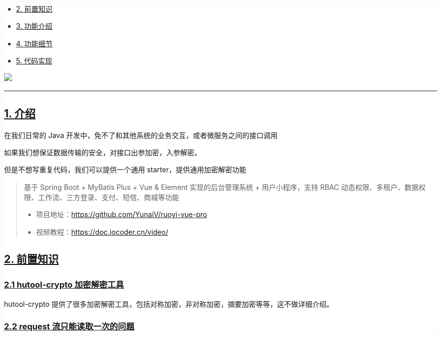 *   [2. 前置知识](https://mp.weixin.qq.com/s?__biz=MzUzMTA2NTU2Ng==&mid=2247487551&idx=1&sn=18f64ba49f3f0f9d8be9d1fdef8857d9&chksm=fa496f8ecd3ee698f4954c00efb80fe955ec9198fff3ef4011e331aa37f55a6a17bc8c0335a8&scene=21&token=899450012&lang=zh_CN#wechat_redirect)
    
*   [3. 功能介绍](https://mp.weixin.qq.com/s?__biz=MzUzMTA2NTU2Ng==&mid=2247487551&idx=1&sn=18f64ba49f3f0f9d8be9d1fdef8857d9&chksm=fa496f8ecd3ee698f4954c00efb80fe955ec9198fff3ef4011e331aa37f55a6a17bc8c0335a8&scene=21&token=899450012&lang=zh_CN#wechat_redirect)
    
*   [4. 功能细节](https://mp.weixin.qq.com/s?__biz=MzUzMTA2NTU2Ng==&mid=2247487551&idx=1&sn=18f64ba49f3f0f9d8be9d1fdef8857d9&chksm=fa496f8ecd3ee698f4954c00efb80fe955ec9198fff3ef4011e331aa37f55a6a17bc8c0335a8&scene=21&token=899450012&lang=zh_CN#wechat_redirect)
    
*   [5. 代码实现](https://mp.weixin.qq.com/s?__biz=MzUzMTA2NTU2Ng==&mid=2247487551&idx=1&sn=18f64ba49f3f0f9d8be9d1fdef8857d9&chksm=fa496f8ecd3ee698f4954c00efb80fe955ec9198fff3ef4011e331aa37f55a6a17bc8c0335a8&scene=21&token=899450012&lang=zh_CN#wechat_redirect)
    

[![](https://mmbiz.qpic.cn/mmbiz_jpg/a7wPU9Eqe9u9YZPIAACM2zXnqRYgCdYiaB76hEFyMJBeoZOlURdBzJO88yOFMAv5KSmRb1Ylicsr1YKZIicVkBIKQ/640?wx_fmt=jpeg&wxfrom=5&wx_lazy=1&wx_co=1)](https://mp.weixin.qq.com/s?__biz=MzUzMTA2NTU2Ng==&mid=2247487551&idx=1&sn=18f64ba49f3f0f9d8be9d1fdef8857d9&chksm=fa496f8ecd3ee698f4954c00efb80fe955ec9198fff3ef4011e331aa37f55a6a17bc8c0335a8&scene=21&token=899450012&lang=zh_CN#wechat_redirect)

* * *

[1. 介绍](https://mp.weixin.qq.com/s?__biz=MzUzMTA2NTU2Ng==&mid=2247487551&idx=1&sn=18f64ba49f3f0f9d8be9d1fdef8857d9&scene=21#wechat_redirect)
--------------------------------------------------------------------------------------------------------------------------------------------

在我们日常的 Java 开发中，免不了和其他系统的业务交互，或者微服务之间的接口调用

如果我们想保证数据传输的安全，对接口出参加密，入参解密。

但是不想写重复代码，我们可以提供一个通用 starter，提供通用加密解密功能

> 基于 Spring Boot + MyBatis Plus + Vue & Element 实现的后台管理系统 + 用户小程序，支持 RBAC 动态权限、多租户、数据权限、工作流、三方登录、支付、短信、商城等功能
> 
> *   项目地址：https://github.com/YunaiV/ruoyi-vue-pro
>     
> *   视频教程：https://doc.iocoder.cn/video/
>     

[2. 前置知识](https://mp.weixin.qq.com/s?__biz=MzUzMTA2NTU2Ng==&mid=2247487551&idx=1&sn=18f64ba49f3f0f9d8be9d1fdef8857d9&scene=21#wechat_redirect)
----------------------------------------------------------------------------------------------------------------------------------------------

### [2.1 hutool-crypto 加密解密工具](https://mp.weixin.qq.com/s?__biz=MzUzMTA2NTU2Ng==&mid=2247487551&idx=1&sn=18f64ba49f3f0f9d8be9d1fdef8857d9&scene=21#wechat_redirect)

hutool-crypto 提供了很多加密解密工具，包括对称加密，非对称加密，摘要加密等等，这不做详细介绍。

### [2.2 request 流只能读取一次的问题](https://mp.weixin.qq.com/s?__biz=MzUzMTA2NTU2Ng==&mid=2247487551&idx=1&sn=18f64ba49f3f0f9d8be9d1fdef8857d9&scene=21#wechat_redirect)

